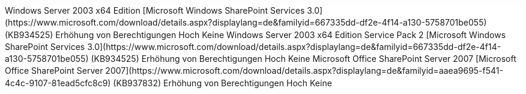 <tr>
<td style="border:1px solid black;">
Windows Server 2003 x64 Edition
</td>
<td style="border:1px solid black;">
[Microsoft Windows SharePoint Services 3.0](https://www.microsoft.com/download/details.aspx?displaylang=de&familyid=667335dd-df2e-4f14-a130-5758701be055)  
(KB934525)
</td>
<td style="border:1px solid black;">
Erhöhung von Berechtigungen
</td>
<td style="border:1px solid black;">
Hoch
</td>
<td style="border:1px solid black;">
Keine
</td>
</tr>
<tr class="alternateRow">
<td style="border:1px solid black;">
Windows Server 2003 x64 Edition Service Pack 2
</td>
<td style="border:1px solid black;">
[Microsoft Windows SharePoint Services 3.0](https://www.microsoft.com/download/details.aspx?displaylang=de&familyid=667335dd-df2e-4f14-a130-5758701be055)  
(KB934525)
</td>
<td style="border:1px solid black;">
Erhöhung von Berechtigungen
</td>
<td style="border:1px solid black;">
Hoch
</td>
<td style="border:1px solid black;">
Keine
</td>
</tr>
<tr>
<th colspan="5" style="border:1px solid black;">
Microsoft Office SharePoint Server 2007
</th>
</tr>
<tr>
<td style="border:1px solid black;">
[Microsoft Office SharePoint Server 2007](https://www.microsoft.com/download/details.aspx?displaylang=de&familyid=aaea9695-f541-4c4c-9107-81ead5cfc8c9)  
(KB937832)
</td>
<td style="border:1px solid black;">
</td>
<td style="border:1px solid black;">
Erhöhung von Berechtigungen
</td>
<td style="border:1px solid black;">
Hoch
</td>
<td style="border:1px solid black;">
Keine
</td>
</tr>
<tr class="alternateRow">
<td style="border:1px solid black;">